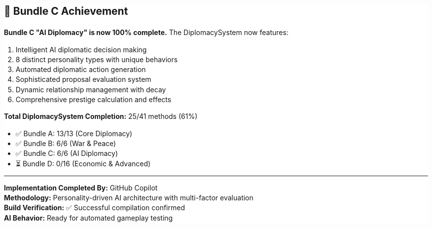 ## 🎯 Bundle C Achievement

**Bundle C "AI Diplomacy" is now 100% complete.** The DiplomacySystem now features:
1. Intelligent AI diplomatic decision making
2. 8 distinct personality types with unique behaviors
3. Automated diplomatic action generation
4. Sophisticated proposal evaluation system
5. Dynamic relationship management with decay
6. Comprehensive prestige calculation and effects

**Total DiplomacySystem Completion:** 25/41 methods (61%)
- ✅ Bundle A: 13/13 (Core Diplomacy)
- ✅ Bundle B: 6/6 (War & Peace)  
- ✅ Bundle C: 6/6 (AI Diplomacy)
- ⏳ Bundle D: 0/16 (Economic & Advanced)

---

**Implementation Completed By:** GitHub Copilot  
**Methodology:** Personality-driven AI architecture with multi-factor evaluation  
**Build Verification:** ✅ Successful compilation confirmed  
**AI Behavior:** Ready for automated gameplay testing
